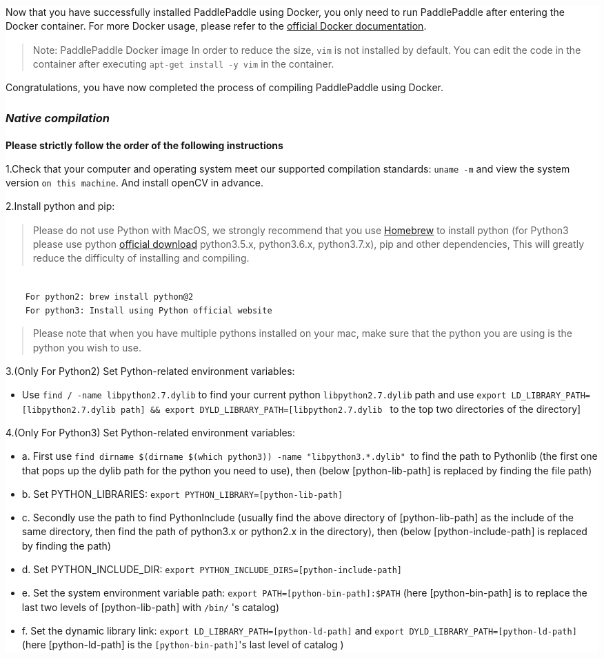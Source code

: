 Now that you have successfully installed PaddlePaddle using Docker, you only need to run PaddlePaddle after entering the Docker container. For more Docker usage, please refer to the [official Docker documentation](https://docs.docker.com/).

>Note: PaddlePaddle Docker image In order to reduce the size, `vim` is not installed by default. You can edit the code in the container after executing `apt-get install -y vim` in the container.

Congratulations, you have now completed the process of compiling PaddlePaddle using Docker.



### *Native compilation*

**Please strictly follow the order of the following instructions**

1.Check that your computer and operating system meet our supported compilation standards: `uname -m` and view the system version `on this machine`. And install openCV in advance.

2.Install python and pip:

>Please do not use Python with MacOS, we strongly recommend that you use [Homebrew](https://brew.sh/) to install python (for Python3 please use python [official download](https://www.python.org/downloads/mac-osx/) python3.5.x, python3.6.x, python3.7.x), pip and other dependencies, This will greatly reduce the difficulty of installing and compiling.

```

	For python2: brew install python@2
	For python3: Install using Python official website

```

>Please note that when you have multiple pythons installed on your mac, make sure that the python you are using is the python you wish to use.

3.(Only For Python2) Set Python-related environment variables:

- Use `find / -name libpython2.7.dylib` to find your current python `libpython2.7.dylib` path and use `export LD_LIBRARY_PATH=[libpython2.7.dylib path] && export DYLD_LIBRARY_PATH=[libpython2.7.dylib ` to the top two directories of the directory]

4.(Only For Python3) Set Python-related environment variables:

- a. First use `find dirname $(dirname $(which python3)) -name "libpython3.*.dylib" `to find the path to Pythonlib (the first one that pops up the dylib path for the python you need to use), then (below [python-lib-path] is replaced by finding the file path)

- b. Set PYTHON_LIBRARIES: `export PYTHON_LIBRARY=[python-lib-path]`

- c. Secondly use the path to find PythonInclude (usually find the above directory of [python-lib-path] as the include of the same directory, then find the path of python3.x or python2.x in the directory), then (below [python-include-path] is replaced by finding the path)

- d. Set PYTHON_INCLUDE_DIR: `export PYTHON_INCLUDE_DIRS=[python-include-path]`

- e. Set the system environment variable path: `export PATH=[python-bin-path]:$PATH` (here [python-bin-path] is to replace the last two levels of [python-lib-path] with `/bin/` 's catalog)

- f. Set the dynamic library link: `export LD_LIBRARY_PATH=[python-ld-path]` and `export DYLD_LIBRARY_PATH=[python-ld-path]` (here [python-ld-path] is the `[python-bin-path]`'s last level of catalog )
